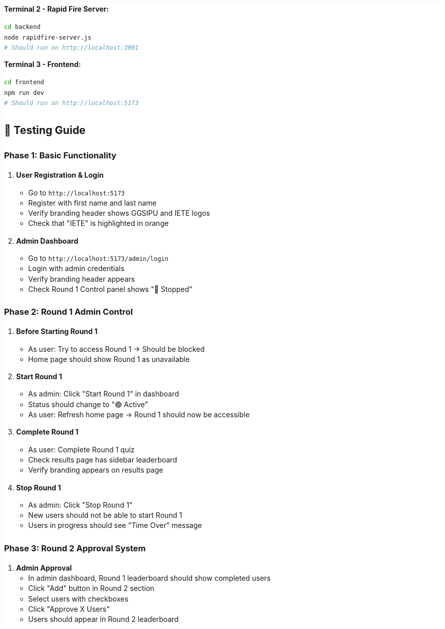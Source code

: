 **Terminal 2 - Rapid Fire Server:**
```bash
cd backend
node rapidfire-server.js
# Should run on http://localhost:3001
```

**Terminal 3 - Frontend:**
```bash
cd frontend
npm run dev
# Should run on http://localhost:5173
```

## 🧪 **Testing Guide**

### **Phase 1: Basic Functionality**

1. **User Registration & Login**
   - Go to `http://localhost:5173`
   - Register with first name and last name
   - Verify branding header shows GGSIPU and IETE logos
   - Check that "IETE" is highlighted in orange

2. **Admin Dashboard**
   - Go to `http://localhost:5173/admin/login`
   - Login with admin credentials
   - Verify branding header appears
   - Check Round 1 Control panel shows "🔴 Stopped"

### **Phase 2: Round 1 Admin Control**

1. **Before Starting Round 1**
   - As user: Try to access Round 1 → Should be blocked
   - Home page should show Round 1 as unavailable

2. **Start Round 1**
   - As admin: Click "Start Round 1" in dashboard
   - Status should change to "🟢 Active"
   - As user: Refresh home page → Round 1 should now be accessible

3. **Complete Round 1**
   - As user: Complete Round 1 quiz
   - Check results page has sidebar leaderboard
   - Verify branding appears on results page

4. **Stop Round 1**
   - As admin: Click "Stop Round 1"
   - New users should not be able to start Round 1
   - Users in progress should see "Time Over" message

### **Phase 3: Round 2 Approval System**

1. **Admin Approval**
   - In admin dashboard, Round 1 leaderboard should show completed users
   - Click "Add" button in Round 2 section
   - Select users with checkboxes
   - Click "Approve X Users"
   - Users should appear in Round 2 leaderboard
